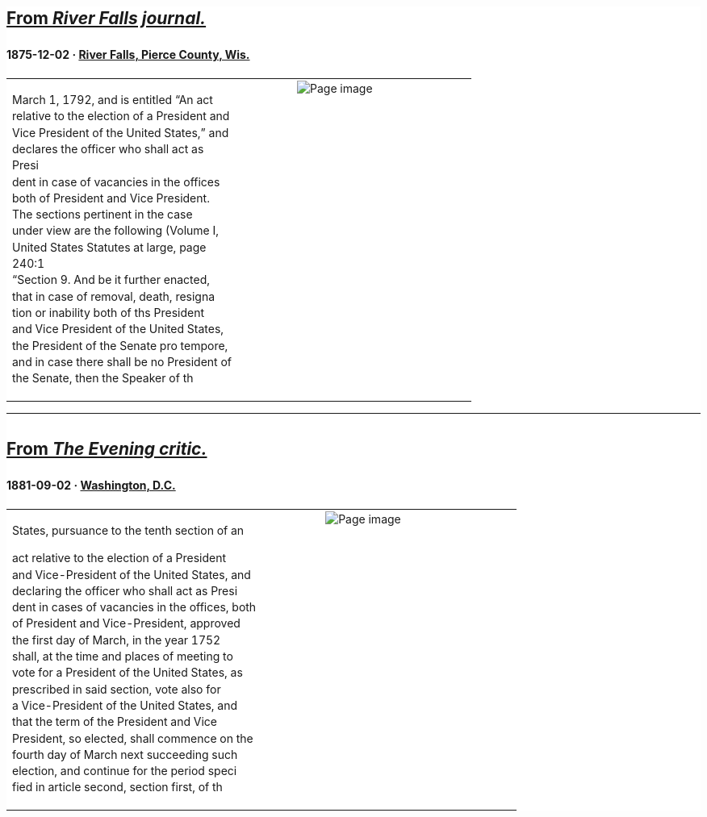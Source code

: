 
## [From _River Falls journal._](https://www.loc.gov/resource/sn85033255/1875-12-02/ed-1/?sp=2)

#### 1875-12-02 &middot; [River Falls, Pierce County, Wis.](http://dbpedia.org/resource/River_Falls%2C_Wisconsin)

<table style="width: 100%;"><tr><td style="width: 50%">

  
March 1, 1792, and is entitled “An act  
relative to the election of a President and  
Vice President of the United States,” and  
declares the officer who shall act as Presi­  
dent in case of vacancies in the offices  
both of President and Vice President.   
The sections pertinent in the case  
under view are the following (Volume I,  
United States Statutes at large, page  
240:1   
“Section 9. And be it further enacted,  
that in case of removal, death, resigna­  
tion or inability both of ths President  
and Vice President of the United States,  
the President of the Senate pro tempore,  
and in case there shall be no President of  
the Senate, then the Speaker of th
</td><td style="width: 50%; max-height: 75%; margin: auto; display: block;">
<img alt="Page image" src="https://tile.loc.gov/image-services/iiif/service:ndnp:whi:batch_whi_galky_ver01:data:sn85033255:0051415238A:1875120201:1059/pct:78.19188535268937,35.00016814070014,13.539921831379118,9.291455089618994/!600,600/0/default.jpg"/>
</td>
</tr></table>

---

## [From _The Evening critic._](https://www.loc.gov/resource/sn82014424/1881-09-02/ed-1/?sp=3)

#### 1881-09-02 &middot; [Washington, D.C.](http://dbpedia.org/resource/Washington%2C_D.C.)

<table style="width: 100%;"><tr><td style="width: 50%">

  
States, pursuance to the tenth section of an  
  
act relative to the election of a President  
and Vice-President of the United States, and  
declaring the officer who shall act as Presi  
dent in cases of vacancies in the offices, both  
of President and Vice-President, approved  
the first day of March, in the year 1752  
shall, at the time and places of meeting to  
vote for a President of the United States, as  
prescribed in said section, vote also for  
a Vice-President of the United States, and  
that the term of the President and Vice  
President, so elected, shall commence on the  
fourth day of March next succeeding such  
election, and continue for the period speci­  
fied in article second, section first, of th
</td><td style="width: 50%; max-height: 75%; margin: auto; display: block;">
<img alt="Page image" src="https://tile.loc.gov/image-services/iiif/service:ndnp:dlc:batch_dlc_barack_ver01:data:sn82014424:00211102998:1881090201:0298/pct:33.273981749387936,65.98659717051378,14.06632539505898,7.16306775874907/!600,600/0/default.jpg"/>
</td>
</tr></table>
